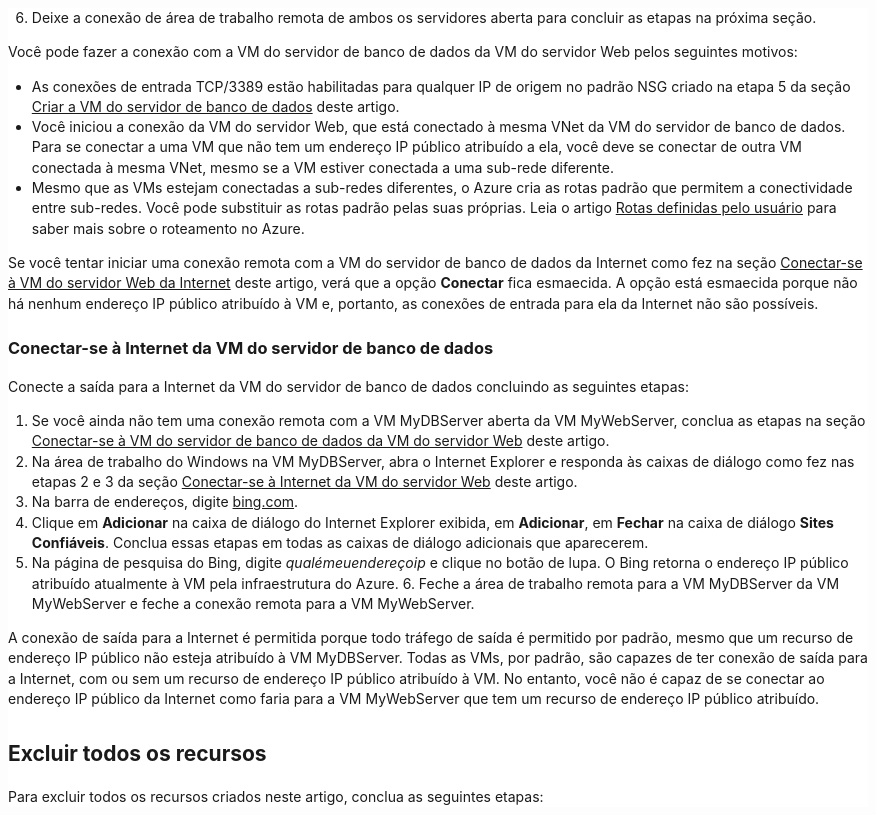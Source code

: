 6. Deixe a conexão de área de trabalho remota de ambos os servidores aberta para concluir as etapas na próxima seção.

Você pode fazer a conexão com a VM do servidor de banco de dados da VM do servidor Web pelos seguintes motivos:

- As conexões de entrada TCP/3389 estão habilitadas para qualquer IP de origem no padrão NSG criado na etapa 5 da seção [Criar a VM do servidor de banco de dados](#create-database-server-vm) deste artigo.
- Você iniciou a conexão da VM do servidor Web, que está conectado à mesma VNet da VM do servidor de banco de dados. Para se conectar a uma VM que não tem um endereço IP público atribuído a ela, você deve se conectar de outra VM conectada à mesma VNet, mesmo se a VM estiver conectada a uma sub-rede diferente.
- Mesmo que as VMs estejam conectadas a sub-redes diferentes, o Azure cria as rotas padrão que permitem a conectividade entre sub-redes. Você pode substituir as rotas padrão pelas suas próprias. Leia o artigo [Rotas definidas pelo usuário](virtual-networks-udr-overview.md) para saber mais sobre o roteamento no Azure.

Se você tentar iniciar uma conexão remota com a VM do servidor de banco de dados da Internet como fez na seção [Conectar-se à VM do servidor Web da Internet](#connect-from-internet) deste artigo, verá que a opção **Conectar** fica esmaecida. A opção está esmaecida porque não há nenhum endereço IP público atribuído à VM e, portanto, as conexões de entrada para ela da Internet não são possíveis.

### <a name="connect-to-the-internet-from-the-database-server-vm"></a>Conectar-se à Internet da VM do servidor de banco de dados

Conecte a saída para a Internet da VM do servidor de banco de dados concluindo as seguintes etapas:

1. Se você ainda não tem uma conexão remota com a VM MyDBServer aberta da VM MyWebServer, conclua as etapas na seção [Conectar-se à VM do servidor de banco de dados da VM do servidor Web](#webserver-to-dbserver) deste artigo.
2. Na área de trabalho do Windows na VM MyDBServer, abra o Internet Explorer e responda às caixas de diálogo como fez nas etapas 2 e 3 da seção [Conectar-se à Internet da VM do servidor Web](#connect-to-internet) deste artigo.
3. Na barra de endereços, digite [bing.com](http:www.bing.com).
4. Clique em **Adicionar** na caixa de diálogo do Internet Explorer exibida, em **Adicionar**, em **Fechar** na caixa de diálogo **Sites Confiáveis**. Conclua essas etapas em todas as caixas de diálogo adicionais que aparecerem.
5. Na página de pesquisa do Bing, digite *qualémeuendereçoip* e clique no botão de lupa. O Bing retorna o endereço IP público atribuído atualmente à VM pela infraestrutura do Azure. 6. Feche a área de trabalho remota para a VM MyDBServer da VM MyWebServer e feche a conexão remota para a VM MyWebServer.

A conexão de saída para a Internet é permitida porque todo tráfego de saída é permitido por padrão, mesmo que um recurso de endereço IP público não esteja atribuído à VM MyDBServer. Todas as VMs, por padrão, são capazes de ter conexão de saída para a Internet, com ou sem um recurso de endereço IP público atribuído à VM. No entanto, você não é capaz de se conectar ao endereço IP público da Internet como faria para a VM MyWebServer que tem um recurso de endereço IP público atribuído.

## <a name="delete-resources"></a>Excluir todos os recursos

Para excluir todos os recursos criados neste artigo, conclua as seguintes etapas:
